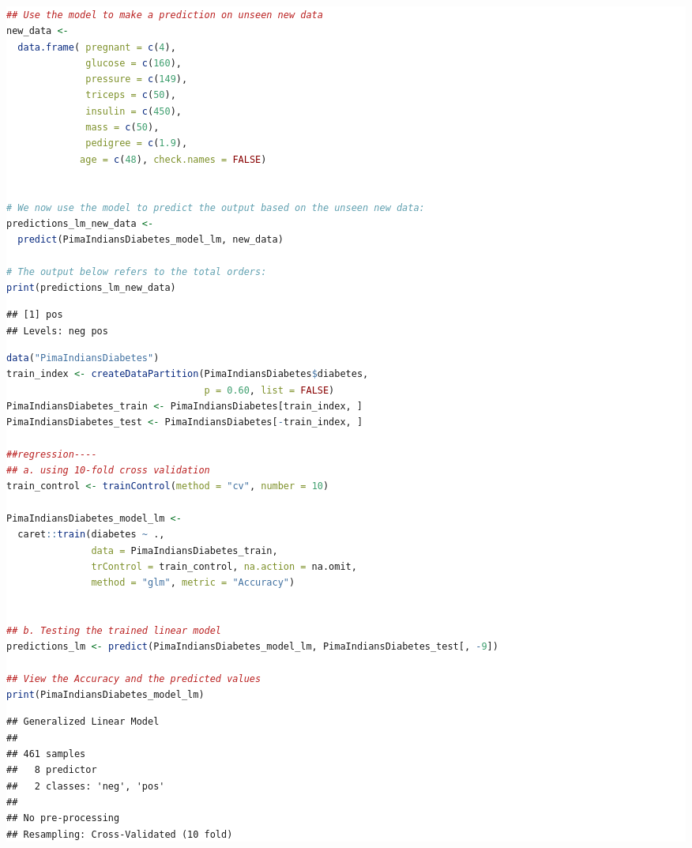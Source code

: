 ``` r
## Use the model to make a prediction on unseen new data
new_data <-
  data.frame( pregnant = c(4), 
              glucose = c(160),
              pressure = c(149),
              triceps = c(50),
              insulin = c(450),
              mass = c(50),
              pedigree = c(1.9),
             age = c(48), check.names = FALSE)


# We now use the model to predict the output based on the unseen new data:
predictions_lm_new_data <-
  predict(PimaIndiansDiabetes_model_lm, new_data)

# The output below refers to the total orders:
print(predictions_lm_new_data)
```

    ## [1] pos
    ## Levels: neg pos

``` r
data("PimaIndiansDiabetes")
train_index <- createDataPartition(PimaIndiansDiabetes$diabetes,
                                   p = 0.60, list = FALSE)
PimaIndiansDiabetes_train <- PimaIndiansDiabetes[train_index, ]
PimaIndiansDiabetes_test <- PimaIndiansDiabetes[-train_index, ]

##regression----
## a. using 10-fold cross validation
train_control <- trainControl(method = "cv", number = 10)

PimaIndiansDiabetes_model_lm <-
  caret::train(diabetes ~ .,
               data = PimaIndiansDiabetes_train,
               trControl = train_control, na.action = na.omit,
               method = "glm", metric = "Accuracy")


## b. Testing the trained linear model
predictions_lm <- predict(PimaIndiansDiabetes_model_lm, PimaIndiansDiabetes_test[, -9])

## View the Accuracy and the predicted values
print(PimaIndiansDiabetes_model_lm)
```

    ## Generalized Linear Model 
    ## 
    ## 461 samples
    ##   8 predictor
    ##   2 classes: 'neg', 'pos' 
    ## 
    ## No pre-processing
    ## Resampling: Cross-Validated (10 fold) 